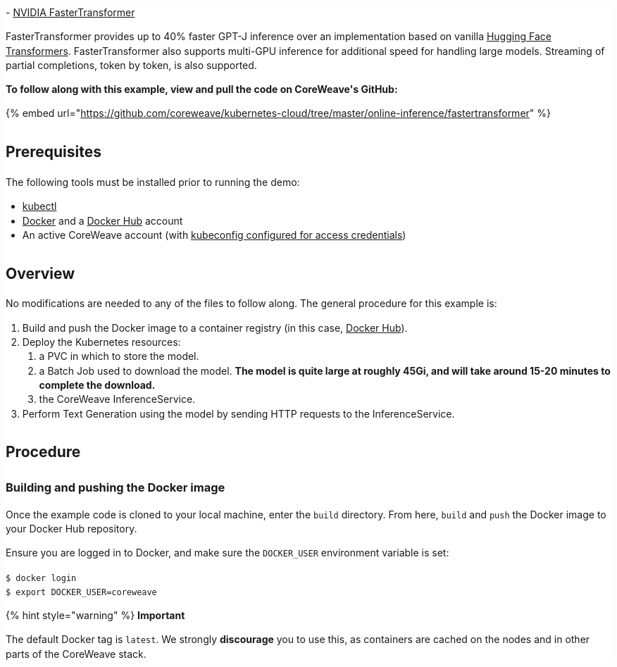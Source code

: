 \- [NVIDIA FasterTransformer](https://github.com/NVIDIA/FasterTransformer/blob/main/README.md)

FasterTransformer provides up to 40% faster GPT-J inference over an implementation based on vanilla [Hugging Face Transformers](https://huggingface.co/docs/transformers/index). FasterTransformer also supports multi-GPU inference for additional speed for handling large models. Streaming of partial completions, token by token, is also supported.

**To follow along with this example, view and pull the code on CoreWeave's GitHub:**

{% embed url="https://github.com/coreweave/kubernetes-cloud/tree/master/online-inference/fastertransformer" %}

## Prerequisites

The following tools must be installed prior to running the demo:

* [kubectl](https://docs.coreweave.com/coreweave-kubernetes/getting-started#install-kubernetes-command-line-tools)
* [Docker](https://docs.docker.com/get-docker/) and a [Docker Hub](https://hub.docker.com/) account
* An active CoreWeave account (with [kubeconfig configured for access credentials](https://docs.coreweave.com/coreweave-kubernetes/getting-started#obtain-access-credentials))

## Overview

No modifications are needed to any of the files to follow along. The general procedure for this example is:

1. Build and push the Docker image to a container registry (in this case, [Docker Hub](https://hub.docker.com/)).
2. Deploy the Kubernetes resources:
   1. a PVC in which to store the model.
   2. a Batch Job used to download the model. **The model is quite large at roughly 45Gi, and will take around 15-20 minutes to complete the download.**
   3. the CoreWeave InferenceService.
3. Perform Text Generation using the model by sending HTTP requests to the InferenceService.

## Procedure

### Building and pushing the Docker image

Once the example code is cloned to your local machine, enter the `build` directory. From here, `build` and `push` the Docker image to your Docker Hub repository.

Ensure you are logged in to Docker, and make sure the `DOCKER_USER` environment variable is set:

```bash
$ docker login
$ export DOCKER_USER=coreweave
```

{% hint style="warning" %}
**Important**

The default Docker tag is `latest`. We strongly **discourage** you to use this, as containers are cached on the nodes and in other parts of the CoreWeave stack.
